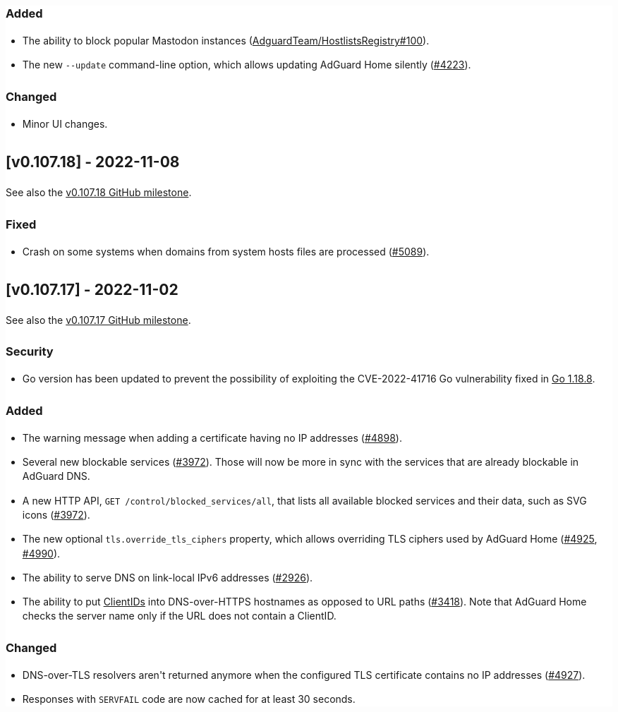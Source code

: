 ### Added

- The ability to block popular Mastodon instances ([AdguardTeam/HostlistsRegistry#100]).

- The new `--update` command-line option, which allows updating AdGuard Home silently ([#4223]).

### Changed

- Minor UI changes.

[#4223]: https://github.com/AdguardTeam/AdGuardHome/issues/4223

[ms-v0.107.19]: https://github.com/AdguardTeam/AdGuardHome/milestone/55?closed=1

[AdguardTeam/HostlistsRegistry#100]: https://github.com/AdguardTeam/HostlistsRegistry/pull/100

## [v0.107.18] - 2022-11-08

See also the [v0.107.18 GitHub milestone][ms-v0.107.18].

### Fixed

- Crash on some systems when domains from system hosts files are processed ([#5089]).

[#5089]: https://github.com/AdguardTeam/AdGuardHome/issues/5089

[ms-v0.107.18]: https://github.com/AdguardTeam/AdGuardHome/milestone/54?closed=1

## [v0.107.17] - 2022-11-02

See also the [v0.107.17 GitHub milestone][ms-v0.107.17].

### Security

- Go version has been updated to prevent the possibility of exploiting the CVE-2022-41716 Go vulnerability fixed in [Go 1.18.8][go-1.18.8].

### Added

- The warning message when adding a certificate having no IP addresses ([#4898]).

- Several new blockable services ([#3972]).  Those will now be more in sync with the services that are already blockable in AdGuard DNS.

- A new HTTP API, `GET /control/blocked_services/all`, that lists all available blocked services and their data, such as SVG icons ([#3972]).

- The new optional `tls.override_tls_ciphers` property, which allows overriding TLS ciphers used by AdGuard Home ([#4925], [#4990]).

- The ability to serve DNS on link-local IPv6 addresses ([#2926]).

- The ability to put [ClientIDs][clientid] into DNS-over-HTTPS hostnames as opposed to URL paths ([#3418]).  Note that AdGuard Home checks the server name only if the URL does not contain a ClientID.

### Changed

- DNS-over-TLS resolvers aren't returned anymore when the configured TLS certificate contains no IP addresses ([#4927]).

- Responses with `SERVFAIL` code are now cached for at least 30 seconds.


[#7357]: https://github.com/AdguardTeam/AdGuardHome/issues/7357
[#7400]: https://github.com/AdguardTeam/AdGuardHome/issues/7400
[go-1.23.4]: https://groups.google.com/g/golang-announce/c/3DyiMkYx4Fo
[ms-v0.107.55]: https://github.com/AdguardTeam/AdGuardHome/milestone/90?closed=1
[#6818]: https://github.com/AdguardTeam/AdGuardHome/issues/6818
[#7250]: https://github.com/AdguardTeam/AdGuardHome/issues/7250
[#7314]: https://github.com/AdguardTeam/AdGuardHome/issues/7314
[#7315]: https://github.com/AdguardTeam/AdGuardHome/issues/7315
[#7338]: https://github.com/AdguardTeam/AdGuardHome/issues/7338
[ms-v0.107.54]: https://github.com/AdguardTeam/AdGuardHome/milestone/89?closed=1
[#5009]: https://github.com/AdguardTeam/AdGuardHome/issues/5009
[#5704]: https://github.com/AdguardTeam/AdGuardHome/issues/5704
[#7119]: https://github.com/AdguardTeam/AdGuardHome/issues/7119
[#7154]: https://github.com/AdguardTeam/AdGuardHome/pull/7154
[#7155]: https://github.com/AdguardTeam/AdGuardHome/pull/7155
[go-1.23.2]:    https://groups.google.com/g/golang-announce/c/NKEc8VT7Fz0
[ms-v0.107.53]: https://github.com/AdguardTeam/AdGuardHome/milestone/88?closed=1
[#7053]: https://github.com/AdguardTeam/AdGuardHome/issues/7053
[#7069]: https://github.com/AdguardTeam/AdGuardHome/issues/7069
[#7076]: https://github.com/AdguardTeam/AdGuardHome/issues/7076
[#7079]: https://github.com/AdguardTeam/AdGuardHome/issues/7079
[go-1.22.5]:      https://groups.google.com/g/golang-announce/c/gyb7aM1C9H4
[install-script]: https://github.com/AdguardTeam/AdGuardHome/?tab=readme-ov-file#automated-install-linux-and-mac
[ms-v0.107.52]: https://github.com/AdguardTeam/AdGuardHome/milestone/87?closed=1
[#7041]: https://github.com/AdguardTeam/AdGuardHome/issues/7041
[go-1.22.4]:    https://groups.google.com/g/golang-announce/c/XbxouI9gY7k/
[ms-v0.107.51]: https://github.com/AdguardTeam/AdGuardHome/milestone/86?closed=1
[#7013]: https://github.com/AdguardTeam/AdGuardHome/issues/7013
[ms-v0.107.50]: https://github.com/AdguardTeam/AdGuardHome/milestone/85?closed=1
[#5345]: https://github.com/AdguardTeam/AdGuardHome/issues/5345
[#5812]: https://github.com/AdguardTeam/AdGuardHome/issues/5812
[#6192]: https://github.com/AdguardTeam/AdGuardHome/issues/6192
[#6312]: https://github.com/AdguardTeam/AdGuardHome/issues/6312
[#6422]: https://github.com/AdguardTeam/AdGuardHome/issues/6422
[#6744]: https://github.com/AdguardTeam/AdGuardHome/issues/6744
[#6854]: https://github.com/AdguardTeam/AdGuardHome/issues/6854
[#6875]: https://github.com/AdguardTeam/AdGuardHome/issues/6875
[#6882]: https://github.com/AdguardTeam/AdGuardHome/issues/6882
[go-1.22.3]:    https://groups.google.com/g/golang-announce/c/wkkO4P9stm0
[ms-v0.107.49]: https://github.com/AdguardTeam/AdGuardHome/milestone/84?closed=1
[#6890]: https://github.com/AdguardTeam/AdGuardHome/issues/6890
[ms-v0.107.48]: https://github.com/AdguardTeam/AdGuardHome/milestone/83?closed=1
[#5829]: https://github.com/AdguardTeam/AdGuardHome/issues/5829
[#6717]: https://github.com/AdguardTeam/AdGuardHome/issues/6717
[#6758]: https://github.com/AdguardTeam/AdGuardHome/issues/6758
[#6851]: https://github.com/AdguardTeam/AdGuardHome/issues/6851
[go-1.22.2]:    https://groups.google.com/g/golang-announce/c/YgW0sx8mN3M/
[ms-v0.107.47]: https://github.com/AdguardTeam/AdGuardHome/milestone/82?closed=1
[#5992]: https://github.com/AdguardTeam/AdGuardHome/issues/5992
[#6610]: https://github.com/AdguardTeam/AdGuardHome/issues/6610
[#6711]: https://github.com/AdguardTeam/AdGuardHome/issues/6711
[#6712]: https://github.com/AdguardTeam/AdGuardHome/issues/6712
[#6740]: https://github.com/AdguardTeam/AdGuardHome/issues/6740
[#6820]: https://github.com/AdguardTeam/AdGuardHome/issues/6820
[ms-v0.107.46]: https://github.com/AdguardTeam/AdGuardHome/milestone/81?closed=1
[#6634]: https://github.com/AdguardTeam/AdGuardHome/issues/6634
[#6679]: https://github.com/AdguardTeam/AdGuardHome/issues/6679
[#6723]: https://github.com/AdguardTeam/AdGuardHome/issues/6723
[go-1.21.8]:    https://groups.google.com/g/golang-announce/c/5pwGVUPoMbg
[go-toolchain]: https://go.dev/blog/toolchain
[ms-v0.107.45]: https://github.com/AdguardTeam/AdGuardHome/milestone/80?closed=1
[#6321]: https://github.com/AdguardTeam/AdGuardHome/issues/6321
[#6352]: https://github.com/AdguardTeam/AdGuardHome/issues/6352
[#6409]: https://github.com/AdguardTeam/AdGuardHome/issues/6409
[#6480]: https://github.com/AdguardTeam/AdGuardHome/issues/6480
[#6534]: https://github.com/AdguardTeam/AdGuardHome/issues/6534
[#6541]: https://github.com/AdguardTeam/AdGuardHome/issues/6541
[#6545]: https://github.com/AdguardTeam/AdGuardHome/issues/6545
[#6568]: https://github.com/AdguardTeam/AdGuardHome/issues/6568
[#6570]: https://github.com/AdguardTeam/AdGuardHome/issues/6570
[#6574]: https://github.com/AdguardTeam/AdGuardHome/issues/6574
[#6584]: https://github.com/AdguardTeam/AdGuardHome/issues/6584
[#6644]: https://github.com/AdguardTeam/AdGuardHome/issues/6644
[ms-v0.107.44]: https://github.com/AdguardTeam/AdGuardHome/milestone/79?closed=1
[wiki-config]:  https://github.com/AdguardTeam/AdGuardHome/wiki/Configuration
[#6510]: https://github.com/AdguardTeam/AdGuardHome/issues/6510
[ms-v0.107.43]: https://github.com/AdguardTeam/AdGuardHome/milestone/78?closed=1
[#1660]: https://github.com/AdguardTeam/AdGuardHome/issues/1660
[#5759]: https://github.com/AdguardTeam/AdGuardHome/issues/5759
[#6263]: https://github.com/AdguardTeam/AdGuardHome/issues/6263
[#6369]: https://github.com/AdguardTeam/AdGuardHome/issues/6369
[#6402]: https://github.com/AdguardTeam/AdGuardHome/issues/6402
[#6420]: https://github.com/AdguardTeam/AdGuardHome/issues/6420
[go-1.20.12]:   https://groups.google.com/g/golang-announce/c/iLGK3x6yuNo/m/z6MJ-eB0AQAJ
[ms-v0.107.42]: https://github.com/AdguardTeam/AdGuardHome/milestone/77?closed=1
[#4977]: https://github.com/AdguardTeam/AdGuardHome/issues/4977
[#6204]: https://github.com/AdguardTeam/AdGuardHome/issues/6204
[#6220]: https://github.com/AdguardTeam/AdGuardHome/issues/6220
[#6329]: https://github.com/AdguardTeam/AdGuardHome/issues/6329
[#6335]: https://github.com/AdguardTeam/AdGuardHome/issues/6335
[#6337]: https://github.com/AdguardTeam/AdGuardHome/issues/6337
[#6338]: https://github.com/AdguardTeam/AdGuardHome/issues/6338
[#6357]: https://github.com/AdguardTeam/AdGuardHome/issues/6357
[#6358]: https://github.com/AdguardTeam/AdGuardHome/issues/6358
[#6368]: https://github.com/AdguardTeam/AdGuardHome/issues/6368
[#6401]: https://github.com/AdguardTeam/AdGuardHome/issues/6401
[go-1.20.11]:   https://groups.google.com/g/golang-announce/c/4tU8LZfBFkY/m/d-jSKR_jBwAJ
[ms-v0.107.41]: https://github.com/AdguardTeam/AdGuardHome/milestone/76?closed=1
[#684]:  https://github.com/AdguardTeam/AdGuardHome/issues/684
[#6180]: https://github.com/AdguardTeam/AdGuardHome/issues/6180
[#6296]: https://github.com/AdguardTeam/AdGuardHome/issues/6296
[#6301]: https://github.com/AdguardTeam/AdGuardHome/issues/6301
[#6304]: https://github.com/AdguardTeam/AdGuardHome/issues/6304
[ms-v0.107.40]: https://github.com/AdguardTeam/AdGuardHome/milestone/75?closed=1
[#1700]: https://github.com/AdguardTeam/AdGuardHome/issues/1700
[#4569]: https://github.com/AdguardTeam/AdGuardHome/issues/4569
[#6156]: https://github.com/AdguardTeam/AdGuardHome/issues/6156
[#6226]: https://github.com/AdguardTeam/AdGuardHome/issues/6226
[#6231]: https://github.com/AdguardTeam/AdGuardHome/issues/6231
[#6233]: https://github.com/AdguardTeam/AdGuardHome/issues/6233
[#6280]: https://github.com/AdguardTeam/AdGuardHome/issues/6280
[go-1.20.10]:   https://groups.google.com/g/golang-announce/c/iNNxDTCjZvo/m/UDd7VKQuAAAJ
[go-1.20.9]:    https://groups.google.com/g/golang-announce/c/XBa1oHDevAo/m/desYyx3qAgAJ
[ms-v0.107.39]: https://github.com/AdguardTeam/AdGuardHome/milestone/74?closed=1
[#6181]: https://github.com/AdguardTeam/AdGuardHome/issues/6181
[#6182]: https://github.com/AdguardTeam/AdGuardHome/issues/6182
[#6183]: https://github.com/AdguardTeam/AdGuardHome/issues/6183
[ms-v0.107.38]: https://github.com/AdguardTeam/AdGuardHome/milestone/73?closed=1
[#1453]: https://github.com/AdguardTeam/AdGuardHome/issues/1453
[#2998]: https://github.com/AdguardTeam/AdGuardHome/issues/2998
[#3701]: https://github.com/AdguardTeam/AdGuardHome/issues/3701
[#5720]: https://github.com/AdguardTeam/AdGuardHome/issues/5720
[#5793]: https://github.com/AdguardTeam/AdGuardHome/issues/5793
[#5948]: https://github.com/AdguardTeam/AdGuardHome/issues/5948
[#6020]: https://github.com/AdguardTeam/AdGuardHome/issues/6020
[#6050]: https://github.com/AdguardTeam/AdGuardHome/issues/6050
[#6053]: https://github.com/AdguardTeam/AdGuardHome/issues/6053
[#6093]: https://github.com/AdguardTeam/AdGuardHome/issues/6093
[#6100]: https://github.com/AdguardTeam/AdGuardHome/issues/6100
[#6122]: https://github.com/AdguardTeam/AdGuardHome/issues/6122
[#6133]: https://github.com/AdguardTeam/AdGuardHome/issues/6133
[go-1.20.8]:    https://groups.google.com/g/golang-announce/c/Fm51GRLNRvM/m/F5bwBlXMAQAJ
[hsts]:         https://developer.mozilla.org/en-US/docs/Web/HTTP/Headers/Strict-Transport-Security
[ms-v0.107.37]: https://github.com/AdguardTeam/AdGuardHome/milestone/72?closed=1
[rfc6797]:      https://datatracker.ietf.org/doc/html/rfc6797
[#6046]: https://github.com/AdguardTeam/AdGuardHome/issues/6046
[#6049]: https://github.com/AdguardTeam/AdGuardHome/issues/6049
[go-1.20.7]:    https://groups.google.com/g/golang-announce/c/X0b6CsSAaYI/m/Efv5DbZ9AwAJ
[ms-v0.107.36]: https://github.com/AdguardTeam/AdGuardHome/milestone/71?closed=1
[#6003]: https://github.com/AdguardTeam/AdGuardHome/issues/6003
[#6006]: https://github.com/AdguardTeam/AdGuardHome/issues/6006
[ms-v0.107.35]: https://github.com/AdguardTeam/AdGuardHome/milestone/70?closed=1
[#5896]: https://github.com/AdguardTeam/AdGuardHome/issues/5896
[#5972]: https://github.com/AdguardTeam/AdGuardHome/issues/5972
[#5990]: https://github.com/AdguardTeam/AdGuardHome/issues/5990
[go-1.19.11]:   https://groups.google.com/g/golang-announce/c/2q13H6LEEx0/m/sduSepLLBwAJ
[ms-v0.107.34]: https://github.com/AdguardTeam/AdGuardHome/milestone/69?closed=1
[#951]:  https://github.com/AdguardTeam/AdGuardHome/issues/951
[#1577]: https://github.com/AdguardTeam/AdGuardHome/issues/1577
[#4231]: https://github.com/AdguardTeam/AdGuardHome/issues/4231
[#4235]: https://github.com/AdguardTeam/AdGuardHome/pull/4235
[#5285]: https://github.com/AdguardTeam/AdGuardHome/issues/5285
[#5700]: https://github.com/AdguardTeam/AdGuardHome/issues/5700
[#5902]: https://github.com/AdguardTeam/AdGuardHome/issues/5902
[#5910]: https://github.com/AdguardTeam/AdGuardHome/issues/5910
[#5913]: https://github.com/AdguardTeam/AdGuardHome/issues/5913
[#5939]: https://github.com/AdguardTeam/AdGuardHome/discussions/5939
[ms-v0.107.33]: https://github.com/AdguardTeam/AdGuardHome/milestone/68?closed=1
[#5872]: https://github.com/AdguardTeam/AdGuardHome/issues/5872
[#5873]: https://github.com/AdguardTeam/AdGuardHome/issues/5873
[#5874]: https://github.com/AdguardTeam/AdGuardHome/issues/5874
[ms-v0.107.31]: https://github.com/AdguardTeam/AdGuardHome/milestone/67?closed=1
[#5716]: https://github.com/AdguardTeam/AdGuardHome/issues/5716
[go-1.19.10]:   https://groups.google.com/g/golang-announce/c/q5135a9d924/m/j0ZoAJOHAwAJ
[ms-v0.107.30]: https://github.com/AdguardTeam/AdGuardHome/milestone/66?closed=1
[#5712]: https://github.com/AdguardTeam/AdGuardHome/issues/5712
[#5721]: https://github.com/AdguardTeam/AdGuardHome/issues/5721
[#5725]: https://github.com/AdguardTeam/AdGuardHome/issues/5725
[#5752]: https://github.com/AdguardTeam/AdGuardHome/issues/5752
[ms-v0.107.29]: https://github.com/AdguardTeam/AdGuardHome/milestone/65?closed=1
[#1163]: https://github.com/AdguardTeam/AdGuardHome/issues/1163
[#1333]: https://github.com/AdguardTeam/AdGuardHome/issues/1333
[#1472]: https://github.com/AdguardTeam/AdGuardHome/issues/1472
[#3290]: https://github.com/AdguardTeam/AdGuardHome/issues/3290
[#3459]: https://github.com/AdguardTeam/AdGuardHome/issues/3459
[#4262]: https://github.com/AdguardTeam/AdGuardHome/issues/4262
[#5567]: https://github.com/AdguardTeam/AdGuardHome/issues/5567
[#5701]: https://github.com/AdguardTeam/AdGuardHome/issues/5701
[ms-v0.107.28]: https://github.com/AdguardTeam/AdGuardHome/milestone/64?closed=1
[rfc6761]:      https://datatracker.ietf.org/doc/html/rfc6761
[#5584]: https://github.com/AdguardTeam/AdGuardHome/issues/5584
[#5631]: https://github.com/AdguardTeam/AdGuardHome/issues/5631
[#5639]: https://github.com/AdguardTeam/AdGuardHome/issues/5639
[go-1.19.8]:    https://groups.google.com/g/golang-announce/c/Xdv6JL9ENs8/m/OV40vnafAwAJ
[ms-v0.107.27]: https://github.com/AdguardTeam/AdGuardHome/milestone/63?closed=1
[#4884]: https://github.com/AdguardTeam/AdGuardHome/issues/4884
[#5270]: https://github.com/AdguardTeam/AdGuardHome/issues/5270
[#5281]: https://github.com/AdguardTeam/AdGuardHome/issues/5281
[#5373]: https://github.com/AdguardTeam/AdGuardHome/issues/5373
[#5431]: https://github.com/AdguardTeam/AdGuardHome/issues/5431
[#5439]: https://github.com/AdguardTeam/AdGuardHome/issues/5439
[#5441]: https://github.com/AdguardTeam/AdGuardHome/issues/5441
[#5442]: https://github.com/AdguardTeam/AdGuardHome/issues/5442
[#5468]: https://github.com/AdguardTeam/AdGuardHome/issues/5468
[#5515]: https://github.com/AdguardTeam/AdGuardHome/issues/5515
[go-1.19.7]:    https://groups.google.com/g/golang-announce/c/3-TpUx48iQY
[ms-v0.107.26]: https://github.com/AdguardTeam/AdGuardHome/milestone/62?closed=1
[rfc3696]:      https://datatracker.ietf.org/doc/html/rfc3696
[#5518]: https://github.com/AdguardTeam/AdGuardHome/issues/5518
[ms-v0.107.25]: https://github.com/AdguardTeam/AdGuardHome/milestone/61?closed=1
[#1717]: https://github.com/AdguardTeam/AdGuardHome/issues/1717
[#4299]: https://github.com/AdguardTeam/AdGuardHome/issues/4299
[#4939]: https://github.com/AdguardTeam/AdGuardHome/issues/4939
[#5433]: https://github.com/AdguardTeam/AdGuardHome/issues/5433
[#5479]: https://github.com/AdguardTeam/AdGuardHome/issues/5479
[go-1.19.6]:    https://groups.google.com/g/golang-announce/c/V0aBFqaFs_E
[ms-v0.107.24]: https://github.com/AdguardTeam/AdGuardHome/milestone/60?closed=1
[#5117]: https://github.com/AdguardTeam/AdGuardHome/issues/5117
[#5245]: https://github.com/AdguardTeam/AdGuardHome/issues/5245
[#5375]: https://github.com/AdguardTeam/AdGuardHome/issues/5375
[ms-v0.107.23]: https://github.com/AdguardTeam/AdGuardHome/milestone/59?closed=1
[#613]:  https://github.com/AdguardTeam/AdGuardHome/issues/613
[#5191]: https://github.com/AdguardTeam/AdGuardHome/issues/5191
[#5290]: https://github.com/AdguardTeam/AdGuardHome/issues/5290
[#5258]: https://github.com/AdguardTeam/AdGuardHome/issues/5258
[ms-v0.107.22]: https://github.com/AdguardTeam/AdGuardHome/milestone/58?closed=1
[#5238]: https://github.com/AdguardTeam/AdGuardHome/issues/5238
[#5251]: https://github.com/AdguardTeam/AdGuardHome/issues/5251
[ms-v0.107.21]: https://github.com/AdguardTeam/AdGuardHome/milestone/57?closed=1
[#4944]: https://github.com/AdguardTeam/AdGuardHome/issues/4944
[#5189]: https://github.com/AdguardTeam/AdGuardHome/issues/5189
[#5190]: https://github.com/AdguardTeam/AdGuardHome/issues/5190
[#5193]: https://github.com/AdguardTeam/AdGuardHome/issues/5193
[#5208]: https://github.com/AdguardTeam/AdGuardHome/issues/5208
[go-1.18.9]:    https://groups.google.com/g/golang-announce/c/L_3rmdT0BMU
[ms-v0.107.20]: https://github.com/AdguardTeam/AdGuardHome/milestone/56?closed=1
[#2926]: https://github.com/AdguardTeam/AdGuardHome/issues/2926
[#3418]: https://github.com/AdguardTeam/AdGuardHome/issues/3418
[#3972]: https://github.com/AdguardTeam/AdGuardHome/issues/3972
[#4898]: https://github.com/AdguardTeam/AdGuardHome/issues/4898
[#4916]: https://github.com/AdguardTeam/AdGuardHome/issues/4916
[#4925]: https://github.com/AdguardTeam/AdGuardHome/issues/4925
[#4942]: https://github.com/AdguardTeam/AdGuardHome/issues/4942
[#4986]: https://github.com/AdguardTeam/AdGuardHome/issues/4986
[#4990]: https://github.com/AdguardTeam/AdGuardHome/issues/4990
[#4993]: https://github.com/AdguardTeam/AdGuardHome/issues/4993
[#5010]: https://github.com/AdguardTeam/AdGuardHome/issues/5010
[clientid]:     https://github.com/AdguardTeam/AdGuardHome/wiki/Clients#clientid
[go-1.18.8]:    https://groups.google.com/g/golang-announce/c/mbHY1UY3BaM
[ms-v0.107.17]: https://github.com/AdguardTeam/AdGuardHome/milestone/53?closed=1
[go-1.18.7]: https://groups.google.com/g/golang-announce/c/xtuG5faxtaU
[#3955]: https://github.com/AdguardTeam/AdGuardHome/issues/3955
[#4945]: https://github.com/AdguardTeam/AdGuardHome/issues/4945
[#4970]: https://github.com/AdguardTeam/AdGuardHome/issues/4970
[#4982]: https://github.com/AdguardTeam/AdGuardHome/issues/4982
[#4983]: https://github.com/AdguardTeam/AdGuardHome/issues/4983
[ms-v0.107.15]: https://github.com/AdguardTeam/AdGuardHome/milestone/51?closed=1
[#2993]: https://github.com/AdguardTeam/AdGuardHome/issues/2993
[#4927]: https://github.com/AdguardTeam/AdGuardHome/issues/4927
[#4930]: https://github.com/AdguardTeam/AdGuardHome/issues/4930
[CVE-2022-32175]: https://www.cvedetails.com/cve/CVE-2022-32175
[ms-v0.107.14]:   https://github.com/AdguardTeam/AdGuardHome/milestone/50?closed=1
[#4686]: https://github.com/AdguardTeam/AdGuardHome/issues/4686
[#4722]: https://github.com/AdguardTeam/AdGuardHome/issues/4722
[#4904]: https://github.com/AdguardTeam/AdGuardHome/issues/4904
[ms-v0.107.13]: https://github.com/AdguardTeam/AdGuardHome/milestone/49?closed=1
[#4337]: https://github.com/AdguardTeam/AdGuardHome/issues/4337
[#4403]: https://github.com/AdguardTeam/AdGuardHome/issues/4403
[#4535]: https://github.com/AdguardTeam/AdGuardHome/issues/4535
[#4705]: https://github.com/AdguardTeam/AdGuardHome/issues/4705
[#4745]: https://github.com/AdguardTeam/AdGuardHome/issues/4745
[#4850]: https://github.com/AdguardTeam/AdGuardHome/issues/4850
[#4863]: https://github.com/AdguardTeam/AdGuardHome/issues/4863
[#4865]: https://github.com/AdguardTeam/AdGuardHome/issues/4865
[go-1.18.6]:      https://groups.google.com/g/golang-announce/c/x49AQzIVX-s
[ms-v0.107.12]:   https://github.com/AdguardTeam/AdGuardHome/milestone/48?closed=1
[rfc-2131]:       https://datatracker.ietf.org/doc/html/rfc2131
[wiki-dhcp-opts]: https://github.com/adguardTeam/adGuardHome/wiki/DHCP#config-4
[#4795]: https://github.com/AdguardTeam/AdGuardHome/issues/4795
[#4846]: https://github.com/AdguardTeam/AdGuardHome/issues/4846
[ms-v0.107.11]: https://github.com/AdguardTeam/AdGuardHome/milestone/47?closed=1
[#4342]: https://github.com/AdguardTeam/AdGuardHome/issues/4342
[#4358]: https://github.com/AdguardTeam/AdGuardHome/issues/4358
[#4670]: https://github.com/AdguardTeam/AdGuardHome/issues/4670
[#4843]: https://github.com/AdguardTeam/AdGuardHome/issues/4843
[ddr-draft]:    https://datatracker.ietf.org/doc/html/draft-ietf-add-ddr-08
[ms-v0.107.10]: https://github.com/AdguardTeam/AdGuardHome/milestone/46?closed=1
[#3057]: https://github.com/AdguardTeam/AdGuardHome/issues/3057
[#4517]: https://github.com/AdguardTeam/AdGuardHome/issues/4517
[#4775]: https://github.com/AdguardTeam/AdGuardHome/issues/4775
[#4776]: https://github.com/AdguardTeam/AdGuardHome/issues/4776
[#4782]: https://github.com/AdguardTeam/AdGuardHome/issues/4782
[#4836]: https://github.com/AdguardTeam/AdGuardHome/issues/4836
[go-1.18.5]:   https://groups.google.com/g/golang-announce/c/YqYYG87xB10
[ms-v0.107.9]: https://github.com/AdguardTeam/AdGuardHome/milestone/45?closed=1
[#4219]: https://github.com/AdguardTeam/AdGuardHome/issues/4219
[#4677]: https://github.com/AdguardTeam/AdGuardHome/issues/4677
[#4683]: https://github.com/AdguardTeam/AdGuardHome/issues/4683
[#4698]: https://github.com/AdguardTeam/AdGuardHome/issues/4698
[#4699]: https://github.com/AdguardTeam/AdGuardHome/issues/4699
[go-1.17.12]:  https://groups.google.com/g/golang-announce/c/nqrv9fbR0zE
[ms-v0.107.8]: https://github.com/AdguardTeam/AdGuardHome/milestone/44?closed=1
[#1730]: https://github.com/AdguardTeam/AdGuardHome/issues/1730
[#3020]: https://github.com/AdguardTeam/AdGuardHome/issues/3020
[#3142]: https://github.com/AdguardTeam/AdGuardHome/issues/3142
[#3157]: https://github.com/AdguardTeam/AdGuardHome/issues/3157
[#3367]: https://github.com/AdguardTeam/AdGuardHome/issues/3367
[#3381]: https://github.com/AdguardTeam/AdGuardHome/issues/3381
[#3503]: https://github.com/AdguardTeam/AdGuardHome/issues/3503
[#3597]: https://github.com/AdguardTeam/AdGuardHome/issues/3597
[#3978]: https://github.com/AdguardTeam/AdGuardHome/issues/3978
[#4166]: https://github.com/AdguardTeam/AdGuardHome/issues/4166
[#4213]: https://github.com/AdguardTeam/AdGuardHome/issues/4213
[#4221]: https://github.com/AdguardTeam/AdGuardHome/issues/4221
[#4238]: https://github.com/AdguardTeam/AdGuardHome/issues/4238
[#4273]: https://github.com/AdguardTeam/AdGuardHome/issues/4273
[#4276]: https://github.com/AdguardTeam/AdGuardHome/issues/4276
[#4480]: https://github.com/AdguardTeam/AdGuardHome/issues/4480
[#4499]: https://github.com/AdguardTeam/AdGuardHome/issues/4499
[#4503]: https://github.com/AdguardTeam/AdGuardHome/issues/4503
[#4533]: https://github.com/AdguardTeam/AdGuardHome/issues/4533
[#4542]: https://github.com/AdguardTeam/AdGuardHome/issues/4542
[#4591]: https://github.com/AdguardTeam/AdGuardHome/issues/4591
[#4592]: https://github.com/AdguardTeam/AdGuardHome/issues/4592
[CVE-2022-29526]: https://www.cvedetails.com/cve/CVE-2022-29526
[CVE-2022-29804]: https://www.cvedetails.com/cve/CVE-2022-29804
[CVE-2022-30580]: https://www.cvedetails.com/cve/CVE-2022-30580
[CVE-2022-30629]: https://www.cvedetails.com/cve/CVE-2022-30629
[CVE-2022-30634]: https://www.cvedetails.com/cve/CVE-2022-30634
[ms-v0.107.7]:    https://github.com/AdguardTeam/AdGuardHome/milestone/43?closed=1
[rfc-9250]:       https://datatracker.ietf.org/doc/html/rfc9250
[#3717]: https://github.com/AdguardTeam/AdGuardHome/issues/3717
[#4437]: https://github.com/AdguardTeam/AdGuardHome/issues/4437
[#4463]: https://github.com/AdguardTeam/AdGuardHome/issues/4463
[CVE-2022-24675]: https://www.cvedetails.com/cve/CVE-2022-24675
[CVE-2022-27536]: https://www.cvedetails.com/cve/CVE-2022-27536
[CVE-2022-28327]: https://www.cvedetails.com/cve/CVE-2022-28327
[dns-draft-02]:   https://datatracker.ietf.org/doc/html/draft-ietf-add-svcb-dns-02#section-5.1
[ms-v0.107.6]:    https://github.com/AdguardTeam/AdGuardHome/milestone/42?closed=1
[repr]:           https://reproducible-builds.org/docs/source-date-epoch/
[svcb-draft-08]:  https://www.ietf.org/archive/id/draft-ietf-dnsop-svcb-https-08.html
[CVE-2022-24921]: https://www.cvedetails.com/cve/CVE-2022-24921
[#4216]: https://github.com/AdguardTeam/AdGuardHome/issues/4216
[#4254]: https://github.com/AdguardTeam/AdGuardHome/issues/4254
[CVE-2022-23772]: https://www.cvedetails.com/cve/CVE-2022-23772
[CVE-2022-23773]: https://www.cvedetails.com/cve/CVE-2022-23773
[CVE-2022-23806]: https://www.cvedetails.com/cve/CVE-2022-23806
[ms-v0.107.4]:    https://github.com/AdguardTeam/AdGuardHome/milestone/41?closed=1
[#4074]: https://github.com/AdguardTeam/AdGuardHome/issues/4074
[#4079]: https://github.com/AdguardTeam/AdGuardHome/issues/4079
[#4095]: https://github.com/AdguardTeam/AdGuardHome/issues/4095
[#4120]: https://github.com/AdguardTeam/AdGuardHome/issues/4120
[#4133]: https://github.com/AdguardTeam/AdGuardHome/issues/4133
[ms-v0.107.3]: https://github.com/AdguardTeam/AdGuardHome/milestone/40?closed=1
[#4042]: https://github.com/AdguardTeam/AdGuardHome/issues/4042
[ms-v0.107.2]: https://github.com/AdguardTeam/AdGuardHome/milestone/38?closed=1
[#3868]: https://github.com/AdguardTeam/AdGuardHome/issues/3868
[#3975]: https://github.com/AdguardTeam/AdGuardHome/issues/3975
[#3987]: https://github.com/AdguardTeam/AdGuardHome/issues/3987
[#3998]: https://github.com/AdguardTeam/AdGuardHome/issues/3998
[#4008]: https://github.com/AdguardTeam/AdGuardHome/issues/4008
[#4016]: https://github.com/AdguardTeam/AdGuardHome/issues/4016
[#4027]: https://github.com/AdguardTeam/AdGuardHome/issues/4027
[ms-v0.107.1]: https://github.com/AdguardTeam/AdGuardHome/milestone/37?closed=1
[#1381]: https://github.com/AdguardTeam/AdGuardHome/issues/1381
[#1558]: https://github.com/AdguardTeam/AdGuardHome/issues/1558